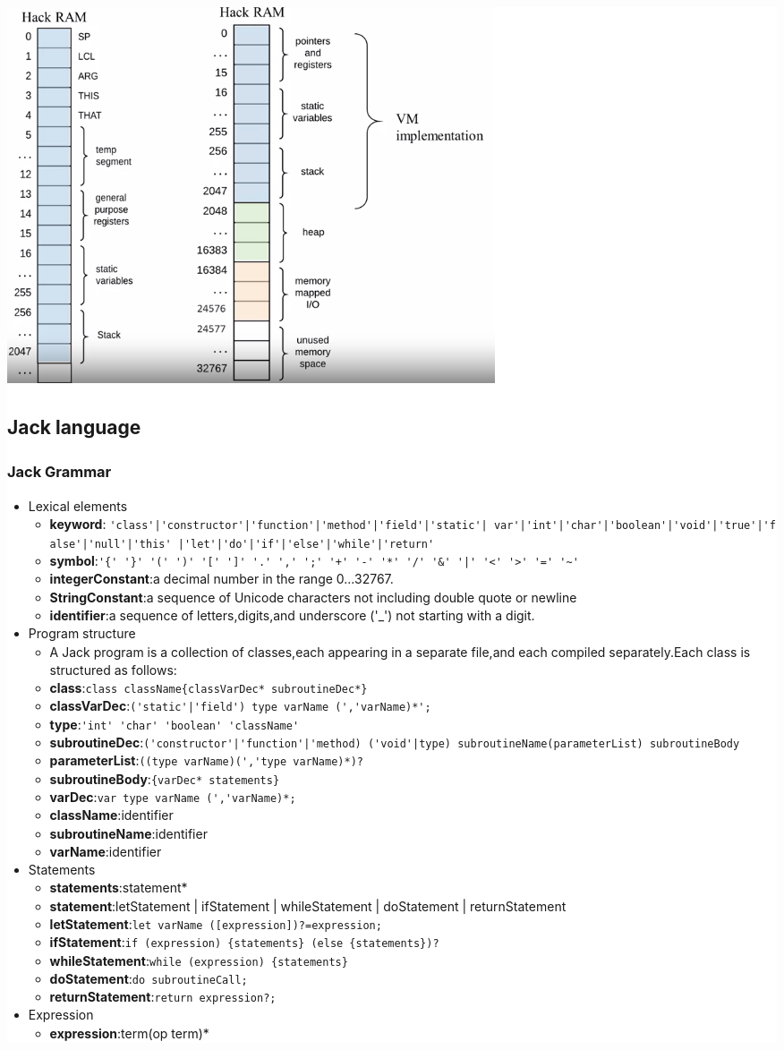   <img src="./resourse/images/standard%20mapping%20of%20the%20vm%20on%20the%20hack%20platform.png">


## Jack language

### Jack Grammar

- Lexical elements
  - **keyword**:
`'class'|'constructor'|'function'|'method'|'field'|'static'|
var'|'int'|'char'|'boolean'|'void'|'true'|'false'|'null'|'this'
|'let'|'do'|'if'|'else'|'while'|'return'`
  - **symbol**:`'{' '}' '(' ')' '[' ']' '.' ',' ';' '+' '-' '*' '/' '&' '|' '<' '>' '=' '~'`
  - **integerConstant**:a decimal number in the range 0...32767.
  - **StringConstant**:a sequence of Unicode characters not including double quote or newline
  - **identifier**:a sequence of letters,digits,and underscore ('_') not starting with a digit.
- Program structure 
  - A Jack program is a collection of classes,each appearing in a separate file,and each compiled separately.Each class is structured as follows:
  - **class**:`class className{classVarDec* subroutineDec*}`
  - **classVarDec**:`('static'|'field') type varName (','varName)*';`
  - **type**:`'int' 'char' 'boolean' 'className'`
  - **subroutineDec**:`('constructor'|'function'|'method) ('void'|type) subroutineName(parameterList) subroutineBody`
  - **parameterList**:`((type varName)(','type varName)*)?`
  - **subroutineBody**:`{varDec* statements}` 
  - **varDec**:`var type varName (','varName)*;`
  - **className**:identifier
  - **subroutineName**:identifier
  - **varName**:identifier
- Statements
  - **statements**:statement*
  - **statement**:letStatement | ifStatement | whileStatement | doStatement | returnStatement
  - **letStatement**:`let varName ([expression])?=expression;`
  - **ifStatement**:`if (expression) {statements} (else {statements})?`
  - **whileStatement**:`while (expression) {statements}`
  - **doStatement**:`do subroutineCall;`
  - **returnStatement**:`return expression?;`
- Expression
  - **expression**:term(op term)*